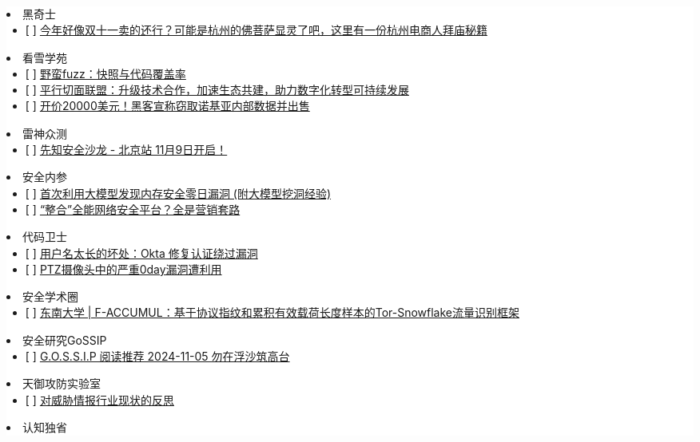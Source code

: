 </ul></li>
<li>黑奇士
<ul>
<li>[ ] <a href="https://mp.weixin.qq.com/s?__biz=MzI5ODYwNTE4Nw==&mid=2247488696&idx=1&sn=382de5e7f8b1c34cf4d9bce0ffee6292&chksm=eca21b54dbd59242c85aedba56f6ad8d1dc07911878b545e309bff6f749fd27e04cca2f9cf2b&scene=58&subscene=0#rd">今年好像双十一卖的还行？可能是杭州的佛菩萨显灵了吧，这里有一份杭州电商人拜庙秘籍</a></li>
</ul></li>
<li>看雪学苑
<ul>
<li>[ ] <a href="https://mp.weixin.qq.com/s?__biz=MjM5NTc2MDYxMw==&mid=2458580271&idx=1&sn=a0a61704458f4a11ae3f9b0e560517a2&chksm=b18dc5a586fa4cb3fc19cc6c41d986e6c51038d53203bd890ef3f0f810f27c2a87552ee235ff&scene=58&subscene=0#rd">野蛮fuzz：快照与代码覆盖率</a></li>
<li>[ ] <a href="https://mp.weixin.qq.com/s?__biz=MjM5NTc2MDYxMw==&mid=2458580271&idx=2&sn=936b4a206a2fb53fc5f37c47c9faeb3e&chksm=b18dc5a586fa4cb38da8646cc8d6d07407b6a81f9ae1244d0ec6d2e0d912de13b06e742cb7c6&scene=58&subscene=0#rd">平行切面联盟：升级技术合作，加速生态共建，助力数字化转型可持续发展</a></li>
<li>[ ] <a href="https://mp.weixin.qq.com/s?__biz=MjM5NTc2MDYxMw==&mid=2458580271&idx=3&sn=252c9f54d59d3a94438eefa338030477&chksm=b18dc5a586fa4cb34a2dba00f76fe69ed85a3dbafcece390c6c8c096d74dcb4552e404c9835d&scene=58&subscene=0#rd">开价20000美元！黑客宣称窃取诺基亚内部数据并出售</a></li>
</ul></li>
<li>雷神众测
<ul>
<li>[ ] <a href="https://mp.weixin.qq.com/s?__biz=MzI0NzEwOTM0MA==&mid=2652503180&idx=1&sn=fad22205c4d18326c4aefaa39a2482f4&chksm=f2585f3fc52fd6297a35fc915abc083f94f8e19dd8851c0f3649bbc926776347c354826d4e3b&scene=58&subscene=0#rd">先知安全沙龙 - 北京站 11月9日开启！</a></li>
</ul></li>
<li>安全内参
<ul>
<li>[ ] <a href="https://mp.weixin.qq.com/s?__biz=MzI4NDY2MDMwMw==&mid=2247512989&idx=1&sn=3db390e902ccf6b370d33cf57039a63b&chksm=ebfaf4bddc8d7dabeb3eb7f7a2d1da640e786c734a47ba8735de0e749fac50d107c43658a4ff&scene=58&subscene=0#rd">首次利用大模型发现内存安全零日漏洞 (附大模型挖洞经验)</a></li>
<li>[ ] <a href="https://mp.weixin.qq.com/s?__biz=MzI4NDY2MDMwMw==&mid=2247512989&idx=2&sn=cfa629a8d19c9276b179a9073ab84802&chksm=ebfaf4bddc8d7dabde5a987918caf151d8737618472612c05e6f1adeba82908b29b9d4728152&scene=58&subscene=0#rd">“整合”全能网络安全平台？全是营销套路</a></li>
</ul></li>
<li>代码卫士
<ul>
<li>[ ] <a href="https://mp.weixin.qq.com/s?__biz=MzI2NTg4OTc5Nw==&mid=2247521392&idx=1&sn=5ed582159f171db2001138a8ba65e297&chksm=ea94a51adde32c0c02371dadb481e0b6f1d6763dc98bc2b323c974300a40d061d2aa67a43277&scene=58&subscene=0#rd">用户名太长的坏处：Okta 修复认证绕过漏洞</a></li>
<li>[ ] <a href="https://mp.weixin.qq.com/s?__biz=MzI2NTg4OTc5Nw==&mid=2247521392&idx=2&sn=75cd21ca2fe9a85ff4068e97cde7a6cc&chksm=ea94a51adde32c0c617d16fed416a8b1c92c13c260ef7ec42b84c5f4a43aefdd7102fba9a980&scene=58&subscene=0#rd">PTZ摄像头中的严重0day漏洞遭利用</a></li>
</ul></li>
<li>安全学术圈
<ul>
<li>[ ] <a href="https://mp.weixin.qq.com/s?__biz=MzU5MTM5MTQ2MA==&mid=2247491340&idx=1&sn=2498e1158e6267c2e6299a825775a2d2&chksm=fe2ee087c95969919ec6de15c5f2d76626881e7423f3bcb372f69cd95eae37267c1379b25f78&scene=58&subscene=0#rd">东南大学 | F-ACCUMUL：基于协议指纹和累积有效载荷长度样本的Tor-Snowflake流量识别框架</a></li>
</ul></li>
<li>安全研究GoSSIP
<ul>
<li>[ ] <a href="https://mp.weixin.qq.com/s?__biz=Mzg5ODUxMzg0Ng==&mid=2247499109&idx=1&sn=aa4fd7aa399bbd0b3e425e9929e19808&chksm=c063d3bcf7145aaa448750ba2acadce268e898376b37ba55ba2a0dae3307806a484a61f57887&scene=58&subscene=0#rd">G.O.S.S.I.P 阅读推荐 2024-11-05 勿在浮沙筑高台</a></li>
</ul></li>
<li>天御攻防实验室
<ul>
<li>[ ] <a href="https://mp.weixin.qq.com/s?__biz=MzU0MzgyMzM2Nw==&mid=2247486063&idx=1&sn=11e005a726ced95e872e2ce7fb228ba2&chksm=fb04c907cc734011310b2cc58a4a6f1ac764ece04c7d7ca9f3e93f0849f92c5e891b32e4c58f&scene=58&subscene=0#rd">对威胁情报行业现状的反思</a></li>
</ul></li>
<li>认知独省
<ul>